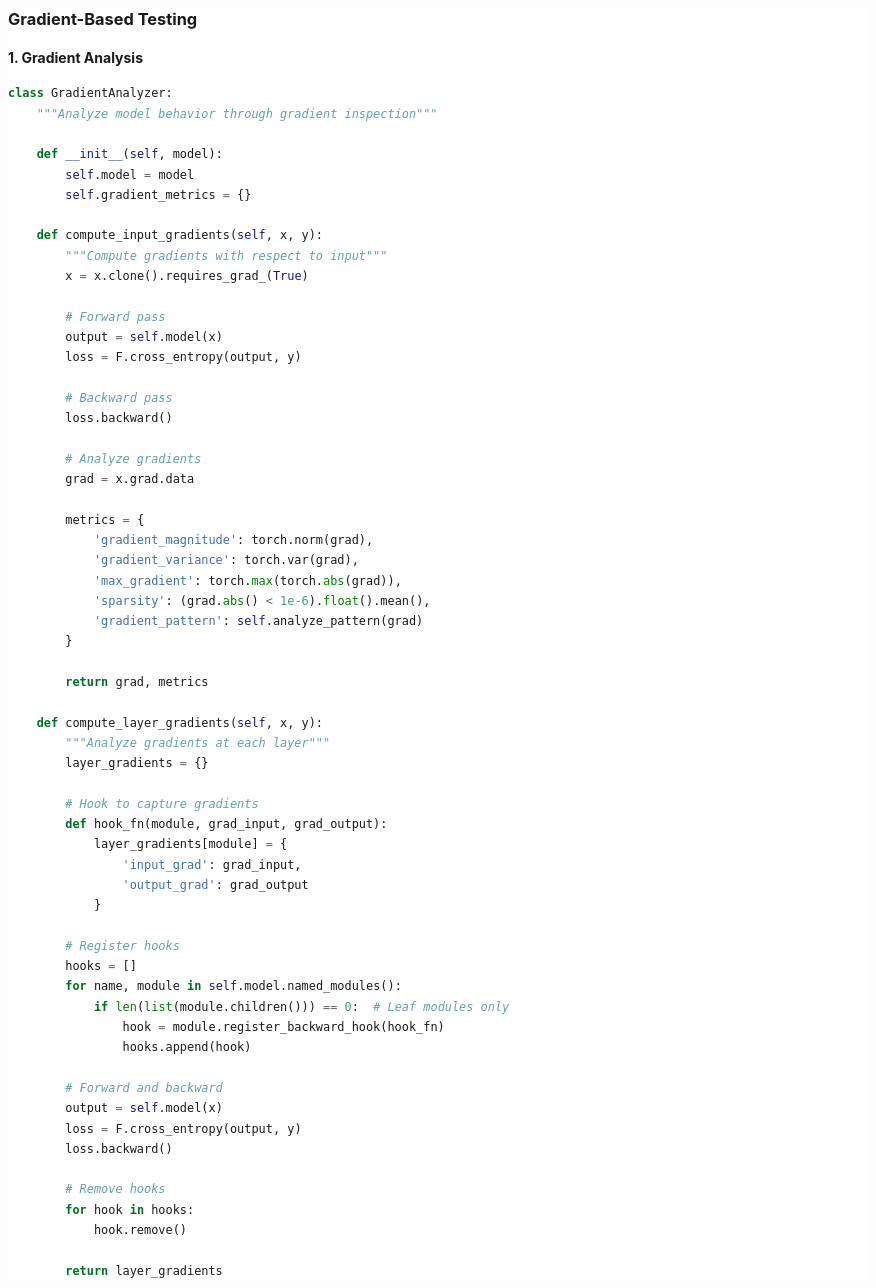 ### Gradient-Based Testing

**1. Gradient Analysis**
```python
class GradientAnalyzer:
    """Analyze model behavior through gradient inspection"""
    
    def __init__(self, model):
        self.model = model
        self.gradient_metrics = {}
        
    def compute_input_gradients(self, x, y):
        """Compute gradients with respect to input"""
        x = x.clone().requires_grad_(True)
        
        # Forward pass
        output = self.model(x)
        loss = F.cross_entropy(output, y)
        
        # Backward pass
        loss.backward()
        
        # Analyze gradients
        grad = x.grad.data
        
        metrics = {
            'gradient_magnitude': torch.norm(grad),
            'gradient_variance': torch.var(grad),
            'max_gradient': torch.max(torch.abs(grad)),
            'sparsity': (grad.abs() < 1e-6).float().mean(),
            'gradient_pattern': self.analyze_pattern(grad)
        }
        
        return grad, metrics
        
    def compute_layer_gradients(self, x, y):
        """Analyze gradients at each layer"""
        layer_gradients = {}
        
        # Hook to capture gradients
        def hook_fn(module, grad_input, grad_output):
            layer_gradients[module] = {
                'input_grad': grad_input,
                'output_grad': grad_output
            }
            
        # Register hooks
        hooks = []
        for name, module in self.model.named_modules():
            if len(list(module.children())) == 0:  # Leaf modules only
                hook = module.register_backward_hook(hook_fn)
                hooks.append(hook)
                
        # Forward and backward
        output = self.model(x)
        loss = F.cross_entropy(output, y)
        loss.backward()
        
        # Remove hooks
        for hook in hooks:
            hook.remove()
            
        return layer_gradients
```